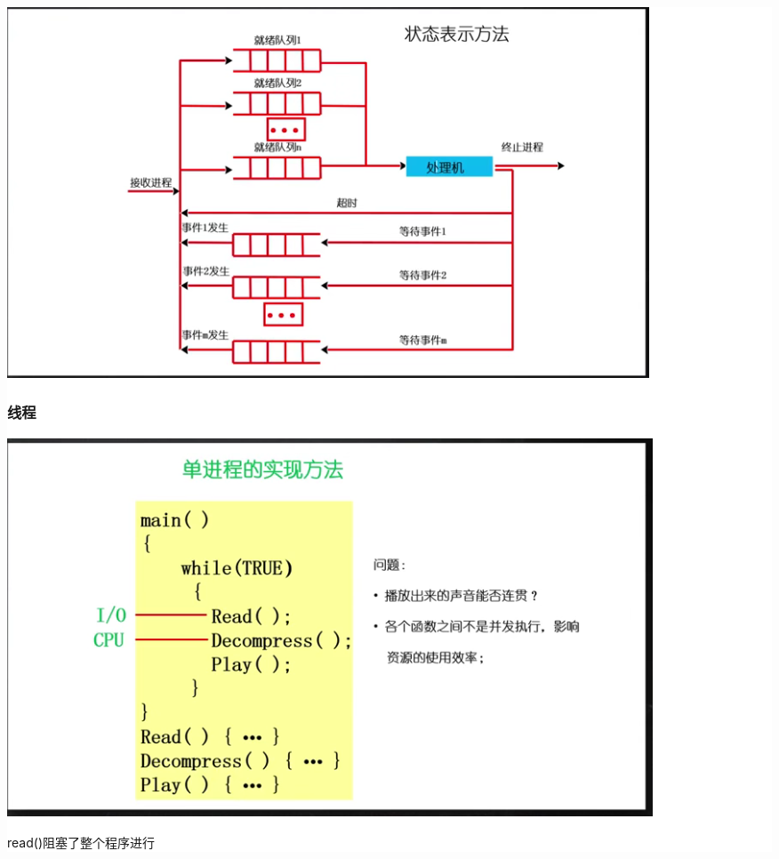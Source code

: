 ![image-20210905145151203](《操作系统》.assets/image-20210905145151203.png)

### 线程

![image-20210905145413663](《操作系统》.assets/image-20210905145413663.png)

read()阻塞了整个程序进行
